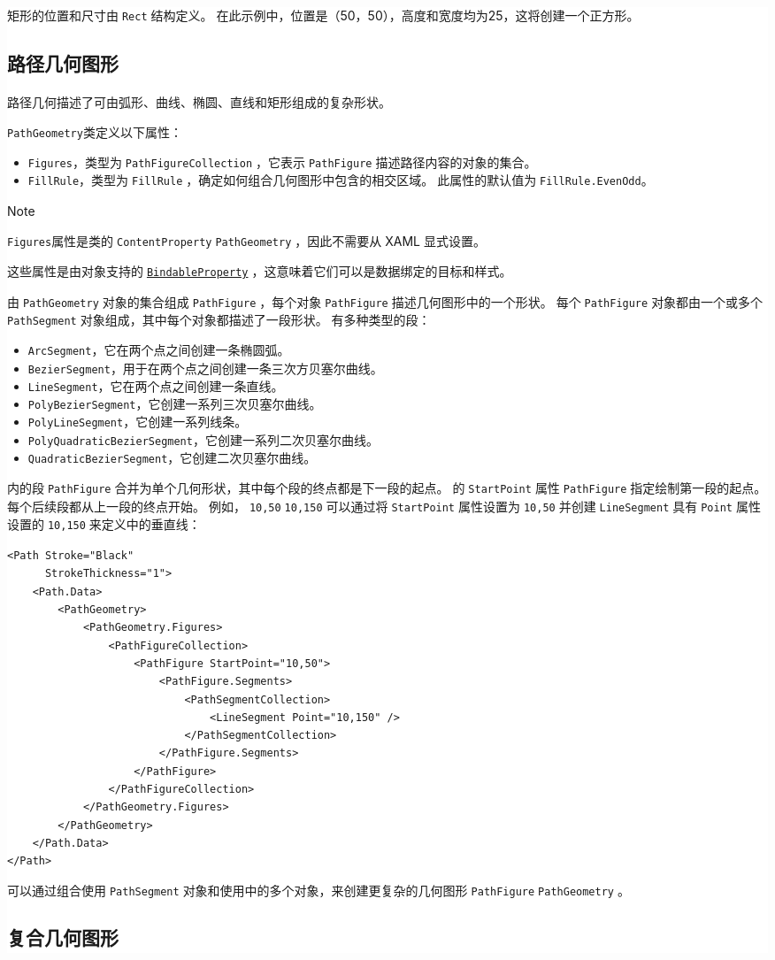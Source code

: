 矩形的位置和尺寸由 `Rect` 结构定义。 在此示例中，位置是（50，50），高度和宽度均为25，这将创建一个正方形。

## <a name="path-geometries"></a>路径几何图形

路径几何描述了可由弧形、曲线、椭圆、直线和矩形组成的复杂形状。

`PathGeometry`类定义以下属性：

- `Figures`，类型为 `PathFigureCollection` ，它表示 `PathFigure` 描述路径内容的对象的集合。
- `FillRule`，类型为 `FillRule` ，确定如何组合几何图形中包含的相交区域。 此属性的默认值为 `FillRule.EvenOdd`。

> [!NOTE]
> `Figures`属性是类的 `ContentProperty` `PathGeometry` ，因此不需要从 XAML 显式设置。

这些属性是由对象支持的 [`BindableProperty`](xref:Xamarin.Forms.BindableProperty) ，这意味着它们可以是数据绑定的目标和样式。

由 `PathGeometry` 对象的集合组成 `PathFigure` ，每个对象 `PathFigure` 描述几何图形中的一个形状。 每个 `PathFigure` 对象都由一个或多个 `PathSegment` 对象组成，其中每个对象都描述了一段形状。 有多种类型的段：

- `ArcSegment`，它在两个点之间创建一条椭圆弧。
- `BezierSegment`，用于在两个点之间创建一条三次方贝塞尔曲线。
- `LineSegment`，它在两个点之间创建一条直线。
- `PolyBezierSegment`，它创建一系列三次贝塞尔曲线。
- `PolyLineSegment`，它创建一系列线条。
- `PolyQuadraticBezierSegment`，它创建一系列二次贝塞尔曲线。
- `QuadraticBezierSegment`，它创建二次贝塞尔曲线。

内的段 `PathFigure` 合并为单个几何形状，其中每个段的终点都是下一段的起点。 的 `StartPoint` 属性 `PathFigure` 指定绘制第一段的起点。 每个后续段都从上一段的终点开始。 例如， `10,50` `10,150` 可以通过将 `StartPoint` 属性设置为 `10,50` 并创建 `LineSegment` 具有 `Point` 属性设置的 `10,150` 来定义中的垂直线：

```xaml
<Path Stroke="Black"
      StrokeThickness="1">
    <Path.Data>
        <PathGeometry>
            <PathGeometry.Figures>
                <PathFigureCollection>
                    <PathFigure StartPoint="10,50">
                        <PathFigure.Segments>
                            <PathSegmentCollection>
                                <LineSegment Point="10,150" />
                            </PathSegmentCollection>
                        </PathFigure.Segments>
                    </PathFigure>
                </PathFigureCollection>
            </PathGeometry.Figures>
        </PathGeometry>
    </Path.Data>
</Path>
```

可以通过组合使用 `PathSegment` 对象和使用中的多个对象，来创建更复杂的几何图形 `PathFigure` `PathGeometry` 。

## <a name="composite-geometries"></a>复合几何图形
